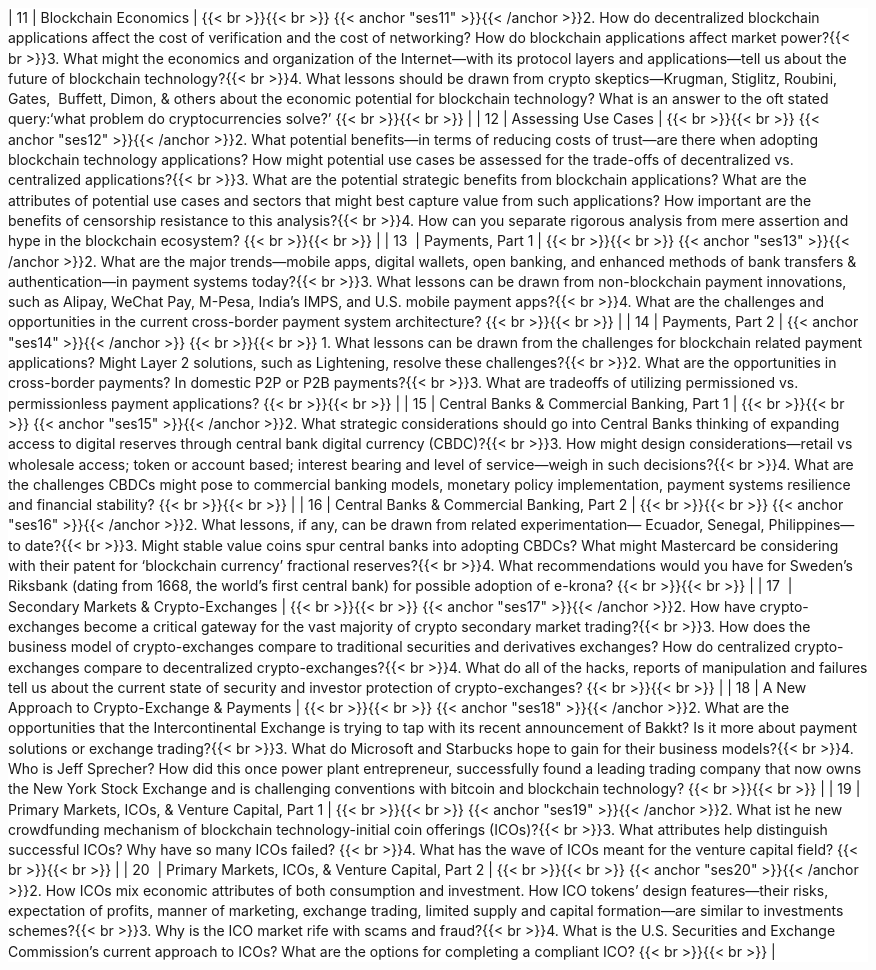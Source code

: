 | 11 | Blockchain Economics |  {{< br >}}{{< br >}} {{< anchor "ses11" >}}{{< /anchor >}}2.  How do decentralized blockchain applications affect the cost of verification and the cost of networking? How do blockchain applications affect market power?{{< br >}}3.  What might the economics and organization of the Internet—with its protocol layers and applications—tell us about the future of blockchain technology?{{< br >}}4.  What lessons should be drawn from crypto skeptics—Krugman, Stiglitz, Roubini, Gates,  Buffett, Dimon, & others about the economic potential for blockchain technology? What is an answer to the oft stated query:‘what problem do cryptocurrencies solve?’ {{< br >}}{{< br >}}  |
| 12 | Assessing Use Cases |  {{< br >}}{{< br >}} {{< anchor "ses12" >}}{{< /anchor >}}2.  What potential benefits—in terms of reducing costs of trust—are there when adopting blockchain technology applications? How might potential use cases be assessed for the trade-offs of decentralized vs. centralized applications?{{< br >}}3.  What are the potential strategic benefits from blockchain applications? What are the attributes of potential use cases and sectors that might best capture value from such applications? How important are the benefits of censorship resistance to this analysis?{{< br >}}4.  How can you separate rigorous analysis from mere assertion and hype in the blockchain ecosystem? {{< br >}}{{< br >}}  |
| 13  | Payments, Part 1 |  {{< br >}}{{< br >}} {{< anchor "ses13" >}}{{< /anchor >}}2.  What are the major trends—mobile apps, digital wallets, open banking, and enhanced methods of bank transfers & authentication—in payment systems today?{{< br >}}3.  What lessons can be drawn from non-blockchain payment innovations, such as Alipay, WeChat Pay, M-Pesa, India’s IMPS, and U.S. mobile payment apps?{{< br >}}4.  What are the challenges and opportunities in the current cross-border payment system architecture? {{< br >}}{{< br >}}  |
| 14 | Payments, Part 2 | {{< anchor "ses14" >}}{{< /anchor >}} {{< br >}}{{< br >}} 1.  What lessons can be drawn from the challenges for blockchain related payment applications? Might Layer 2 solutions, such as Lightening, resolve these challenges?{{< br >}}2.  What are the opportunities in cross-border payments? In domestic P2P or P2B payments?{{< br >}}3.  What are tradeoffs of utilizing permissioned vs. permissionless payment applications? {{< br >}}{{< br >}}  |
| 15 | Central Banks & Commercial Banking, Part 1 |  {{< br >}}{{< br >}} {{< anchor "ses15" >}}{{< /anchor >}}2.  What strategic considerations should go into Central Banks thinking of expanding access to digital reserves through central bank digital currency (CBDC)?{{< br >}}3.  How might design considerations—retail vs wholesale access; token or account based; interest bearing and level of service—weigh in such decisions?{{< br >}}4.  What are the challenges CBDCs might pose to commercial banking models, monetary policy implementation, payment systems resilience and financial stability? {{< br >}}{{< br >}}  |
| 16 | Central Banks & Commercial Banking, Part 2 |  {{< br >}}{{< br >}} {{< anchor "ses16" >}}{{< /anchor >}}2.  What lessons, if any, can be drawn from related experimentation— Ecuador, Senegal, Philippines— to date?{{< br >}}3.  Might stable value coins spur central banks into adopting CBDCs? What might Mastercard be considering with their patent for ‘blockchain currency’ fractional reserves?{{< br >}}4.  What recommendations would you have for Sweden’s Riksbank (dating from 1668, the world’s first central bank) for possible adoption of e-krona? {{< br >}}{{< br >}}  |
| 17  | Secondary Markets & Crypto-Exchanges |  {{< br >}}{{< br >}} {{< anchor "ses17" >}}{{< /anchor >}}2.  How have crypto-exchanges become a critical gateway for the vast majority of crypto secondary market trading?{{< br >}}3.  How does the business model of crypto-exchanges compare to traditional securities and derivatives exchanges? How do centralized crypto-exchanges compare to decentralized crypto-exchanges?{{< br >}}4.  What do all of the hacks, reports of manipulation and failures tell us about the current state of security and investor protection of crypto-exchanges? {{< br >}}{{< br >}}  |
| 18 | A New Approach to Crypto-Exchange & Payments |  {{< br >}}{{< br >}} {{< anchor "ses18" >}}{{< /anchor >}}2.  What are the opportunities that the Intercontinental Exchange is trying to tap with its recent announcement of Bakkt? Is it more about payment solutions or exchange trading?{{< br >}}3.  What do Microsoft and Starbucks hope to gain for their business models?{{< br >}}4.  Who is Jeff Sprecher? How did this once power plant entrepreneur, successfully found a leading trading company that now owns the New York Stock Exchange and is challenging conventions with bitcoin and blockchain technology? {{< br >}}{{< br >}}  |
| 19 | Primary Markets, ICOs, & Venture Capital, Part 1 |  {{< br >}}{{< br >}} {{< anchor "ses19" >}}{{< /anchor >}}2.  What ist he new crowdfunding mechanism of blockchain technology-initial coin offerings (ICOs)?{{< br >}}3.  What attributes help distinguish successful ICOs? Why have so many ICOs failed? {{< br >}}4.  What has the wave of ICOs meant for the venture capital field? {{< br >}}{{< br >}}  |
| 20  | Primary Markets, ICOs, & Venture Capital, Part 2 |  {{< br >}}{{< br >}} {{< anchor "ses20" >}}{{< /anchor >}}2.  How ICOs mix economic attributes of both consumption and investment. How ICO tokens’ design features—their risks, expectation of profits, manner of marketing, exchange trading, limited supply and capital formation—are similar to investments schemes?{{< br >}}3.  Why is the ICO market rife with scams and fraud?{{< br >}}4.  What is the U.S. Securities and Exchange Commission’s current approach to ICOs? What are the options for completing a compliant ICO? {{< br >}}{{< br >}}  |